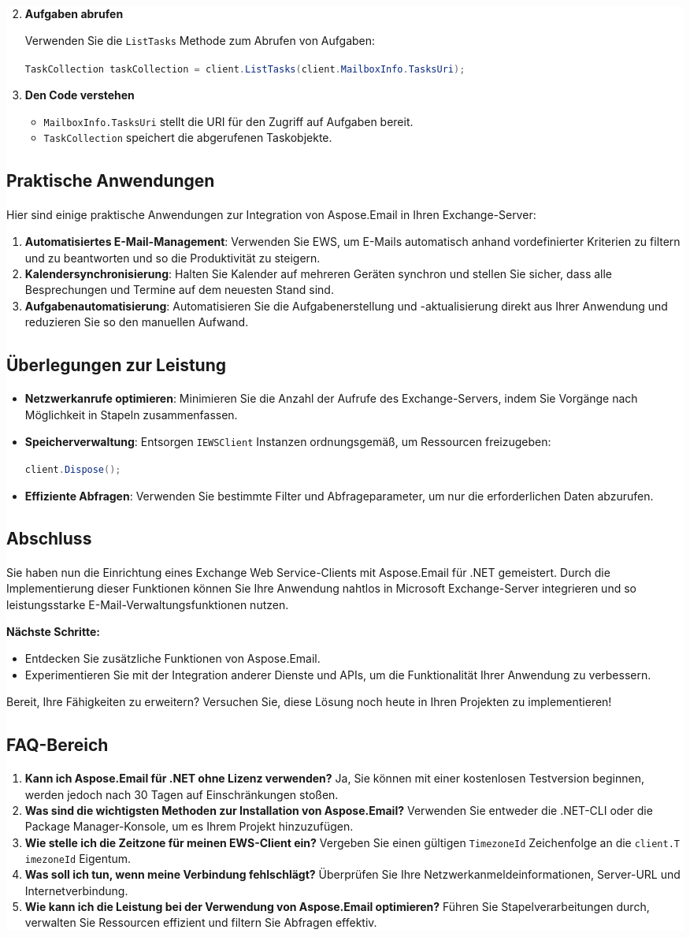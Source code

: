 2. **Aufgaben abrufen**

   Verwenden Sie die `ListTasks` Methode zum Abrufen von Aufgaben:

   ```csharp
   TaskCollection taskCollection = client.ListTasks(client.MailboxInfo.TasksUri);
   ```

3. **Den Code verstehen**
   - `MailboxInfo.TasksUri` stellt die URI für den Zugriff auf Aufgaben bereit.
   - `TaskCollection` speichert die abgerufenen Taskobjekte.

## Praktische Anwendungen

Hier sind einige praktische Anwendungen zur Integration von Aspose.Email in Ihren Exchange-Server:

1. **Automatisiertes E-Mail-Management**: Verwenden Sie EWS, um E-Mails automatisch anhand vordefinierter Kriterien zu filtern und zu beantworten und so die Produktivität zu steigern.
2. **Kalendersynchronisierung**: Halten Sie Kalender auf mehreren Geräten synchron und stellen Sie sicher, dass alle Besprechungen und Termine auf dem neuesten Stand sind.
3. **Aufgabenautomatisierung**: Automatisieren Sie die Aufgabenerstellung und -aktualisierung direkt aus Ihrer Anwendung und reduzieren Sie so den manuellen Aufwand.

## Überlegungen zur Leistung

- **Netzwerkanrufe optimieren**: Minimieren Sie die Anzahl der Aufrufe des Exchange-Servers, indem Sie Vorgänge nach Möglichkeit in Stapeln zusammenfassen.
- **Speicherverwaltung**: Entsorgen `IEWSClient` Instanzen ordnungsgemäß, um Ressourcen freizugeben:
  
  ```csharp
  client.Dispose();
  ```

- **Effiziente Abfragen**: Verwenden Sie bestimmte Filter und Abfrageparameter, um nur die erforderlichen Daten abzurufen.

## Abschluss

Sie haben nun die Einrichtung eines Exchange Web Service-Clients mit Aspose.Email für .NET gemeistert. Durch die Implementierung dieser Funktionen können Sie Ihre Anwendung nahtlos in Microsoft Exchange-Server integrieren und so leistungsstarke E-Mail-Verwaltungsfunktionen nutzen.

**Nächste Schritte:**
- Entdecken Sie zusätzliche Funktionen von Aspose.Email.
- Experimentieren Sie mit der Integration anderer Dienste und APIs, um die Funktionalität Ihrer Anwendung zu verbessern.

Bereit, Ihre Fähigkeiten zu erweitern? Versuchen Sie, diese Lösung noch heute in Ihren Projekten zu implementieren!

## FAQ-Bereich

1. **Kann ich Aspose.Email für .NET ohne Lizenz verwenden?** 
   Ja, Sie können mit einer kostenlosen Testversion beginnen, werden jedoch nach 30 Tagen auf Einschränkungen stoßen.
2. **Was sind die wichtigsten Methoden zur Installation von Aspose.Email?**
   Verwenden Sie entweder die .NET-CLI oder die Package Manager-Konsole, um es Ihrem Projekt hinzuzufügen.
3. **Wie stelle ich die Zeitzone für meinen EWS-Client ein?**
   Vergeben Sie einen gültigen `TimezoneId` Zeichenfolge an die `client.TimezoneId` Eigentum.
4. **Was soll ich tun, wenn meine Verbindung fehlschlägt?**
   Überprüfen Sie Ihre Netzwerkanmeldeinformationen, Server-URL und Internetverbindung.
5. **Wie kann ich die Leistung bei der Verwendung von Aspose.Email optimieren?**
   Führen Sie Stapelverarbeitungen durch, verwalten Sie Ressourcen effizient und filtern Sie Abfragen effektiv.
